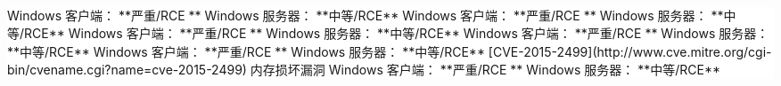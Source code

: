 </td>
<td style="border:1px solid black;">
Windows 客户端：  
**严重/RCE  
**  
Windows 服务器：  
**中等/RCE**

</td>
<td style="border:1px solid black;">
Windows 客户端：  
**严重/RCE  
**  
Windows 服务器：  
**中等/RCE**

</td>
<td style="border:1px solid black;">
Windows 客户端：  
**严重/RCE  
**  
Windows 服务器：  
**中等/RCE**

</td>
<td style="border:1px solid black;">
Windows 客户端：  
**严重/RCE  
**  
Windows 服务器：  
**中等/RCE**

</td>
<td style="border:1px solid black;">
Windows 客户端：  
**严重/RCE  
**  
Windows 服务器：  
**中等/RCE**

</td>
</tr>
<tr>
<td style="border:1px solid black;">
[CVE-2015-2499](http://www.cve.mitre.org/cgi-bin/cvename.cgi?name=cve-2015-2499)

</td>
<td style="border:1px solid black;">
内存损坏漏洞

</td>
<td style="border:1px solid black;">
Windows 客户端：  
**严重/RCE  
**  
Windows 服务器：  
**中等/RCE**
